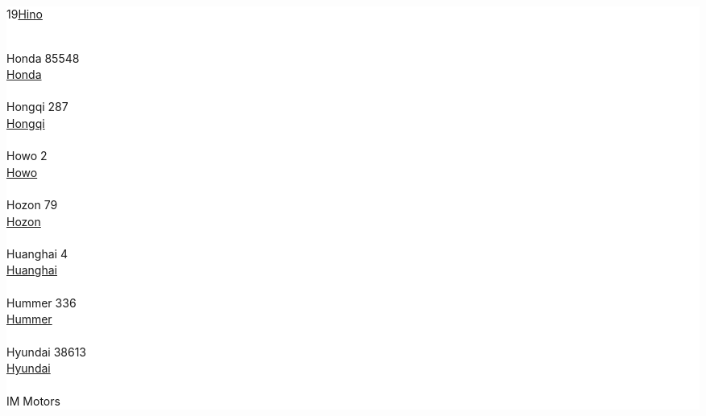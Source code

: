 19</span></div><a class="frg44i6" data-ftid="component_cars-list-item_hidden-link" href="https://www.drom.ru/reviews/hino/" data-ga-stats-engine="ga|va" data-ga-stats-name="firms" data-ga-stats-track-view="true" data-ga-stats-track-click="true" data-ga-stats-va-payload="{&quot;firm_name&quot;:&quot;hino&quot;}">Hino</a></div><div class="frg44i0"><img alt="" class="frg44i7 frg44ib frg44ia" src="https://c.rdrom.ru/js/bundles/media/honda.90a9c276ea492b5a7dc8.png"><div class="frg44i1 frg44i2"><span data-ftid="component_cars-list-item_name" class="css-1tc5ro3 e162wx9x0">Honda</span><span class="frg44i5" data-ftid="component_cars-list-item_counter"> 85548</span></div><a class="frg44i6" data-ftid="component_cars-list-item_hidden-link" href="https://www.drom.ru/reviews/honda/" data-ga-stats-engine="ga|va" data-ga-stats-name="firms" data-ga-stats-track-view="true" data-ga-stats-track-click="true" data-ga-stats-va-payload="{&quot;firm_name&quot;:&quot;honda&quot;}">Honda</a></div><div class="frg44i0"><img alt="" class="frg44i7 frg44ib frg44ia" src="https://c.rdrom.ru/js/bundles/media/hongqi.cf20689ad2f0ceaa4101.png"><div class="frg44i1 frg44i2 frg44i4"><span data-ftid="component_cars-list-item_name" class="css-1kb7l9z e162wx9x0">Hongqi</span><span class="frg44i5" data-ftid="component_cars-list-item_counter"> 287</span></div><a class="frg44i6" data-ftid="component_cars-list-item_hidden-link" href="https://www.drom.ru/reviews/hongqi/" data-ga-stats-engine="ga|va" data-ga-stats-name="firms" data-ga-stats-track-view="true" data-ga-stats-track-click="true" data-ga-stats-va-payload="{&quot;firm_name&quot;:&quot;hongqi&quot;}">Hongqi</a></div><div class="frg44i0"><img alt="" class="frg44i7 frg44ib frg44ia" src="https://i.rdrom.ru/404/empty.gif"><div class="frg44i1 frg44i2 frg44i4"><span data-ftid="component_cars-list-item_name" class="css-1kb7l9z e162wx9x0">Howo</span><span class="frg44i5" data-ftid="component_cars-list-item_counter"> 2</span></div><a class="frg44i6" data-ftid="component_cars-list-item_hidden-link" href="https://www.drom.ru/reviews/howo/" data-ga-stats-engine="ga|va" data-ga-stats-name="firms" data-ga-stats-track-view="true" data-ga-stats-track-click="true" data-ga-stats-va-payload="{&quot;firm_name&quot;:&quot;howo&quot;}">Howo</a></div><div class="frg44i0"><img alt="" class="frg44i7 frg44ib frg44ia frg44i9" src="https://c.rdrom.ru/js/bundles/media/hozon-light.31f50419b7e6ea6f3839.png"><img alt="" class="frg44i7 frg44ib frg44ia frg44i8" src="https://c.rdrom.ru/js/bundles/media/hozon-dark.4d44b130dfe335ca53f8.png"><div class="frg44i1 frg44i2 frg44i4"><span data-ftid="component_cars-list-item_name" class="css-1kb7l9z e162wx9x0">Hozon</span><span class="frg44i5" data-ftid="component_cars-list-item_counter"> 79</span></div><a class="frg44i6" data-ftid="component_cars-list-item_hidden-link" href="https://www.drom.ru/reviews/hozon/" data-ga-stats-engine="ga|va" data-ga-stats-name="firms" data-ga-stats-track-view="true" data-ga-stats-track-click="true" data-ga-stats-va-payload="{&quot;firm_name&quot;:&quot;hozon&quot;}">Hozon</a></div><div class="frg44i0"><img alt="" class="frg44i7 frg44ib frg44ia" src="https://c.rdrom.ru/js/bundles/media/huanghai.3b3da7b13696942b5a23.png"><div class="frg44i1 frg44i2 frg44i4"><span data-ftid="component_cars-list-item_name" class="css-1kb7l9z e162wx9x0">Huanghai</span><span class="frg44i5" data-ftid="component_cars-list-item_counter"> 4</span></div><a class="frg44i6" data-ftid="component_cars-list-item_hidden-link" href="https://www.drom.ru/reviews/huanghai/" data-ga-stats-engine="ga|va" data-ga-stats-name="firms" data-ga-stats-track-view="true" data-ga-stats-track-click="true" data-ga-stats-va-payload="{&quot;firm_name&quot;:&quot;huanghai&quot;}">Huanghai</a></div><div class="frg44i0"><img alt="" class="frg44i7 frg44ib frg44ia frg44i9" src="https://c.rdrom.ru/js/bundles/media/hummer-light.43f8937d20e45e274b20.png"><img alt="" class="frg44i7 frg44ib frg44ia frg44i8" src="https://c.rdrom.ru/js/bundles/media/hummer-dark.5f92c66e76ca72ebb130.png"><div class="frg44i1 frg44i2 frg44i4"><span data-ftid="component_cars-list-item_name" class="css-1kb7l9z e162wx9x0">Hummer</span><span class="frg44i5" data-ftid="component_cars-list-item_counter"> 336</span></div><a class="frg44i6" data-ftid="component_cars-list-item_hidden-link" href="https://www.drom.ru/reviews/hummer/" data-ga-stats-engine="ga|va" data-ga-stats-name="firms" data-ga-stats-track-view="true" data-ga-stats-track-click="true" data-ga-stats-va-payload="{&quot;firm_name&quot;:&quot;hummer&quot;}">Hummer</a></div><div class="frg44i0"><img alt="" class="frg44i7 frg44ib frg44ia frg44i9" src="https://c.rdrom.ru/js/bundles/media/hyundai-light.59fefbb0a7afd5336324.png"><img alt="" class="frg44i7 frg44ib frg44ia frg44i8" src="https://c.rdrom.ru/js/bundles/media/hyundai-dark.bf571302c60ae58a4c72.png"><div class="frg44i1 frg44i2"><span data-ftid="component_cars-list-item_name" class="css-1tc5ro3 e162wx9x0">Hyundai</span><span class="frg44i5" data-ftid="component_cars-list-item_counter"> 38613</span></div><a class="frg44i6" data-ftid="component_cars-list-item_hidden-link" href="https://www.drom.ru/reviews/hyundai/" data-ga-stats-engine="ga|va" data-ga-stats-name="firms" data-ga-stats-track-view="true" data-ga-stats-track-click="true" data-ga-stats-va-payload="{&quot;firm_name&quot;:&quot;hyundai&quot;}">Hyundai</a></div><div class="frg44i0"><img alt="" class="frg44i7 frg44ib frg44ia frg44i9" src="https://c.rdrom.ru/js/bundles/media/im-motors-light.d5ecb7cca2a8f167216c.png"><img alt="" class="frg44i7 frg44ib frg44ia frg44i8" src="https://c.rdrom.ru/js/bundles/media/im-motors-dark.a75ab32f6960c8d6cfe6.png"><div class="frg44i1 frg44i2 frg44i4"><span data-ftid="component_cars-list-item_name" class="css-1kb7l9z e162wx9x0">IM Motors</span><span class="frg44i5" data-ftid="component_cars-list-item_counter">